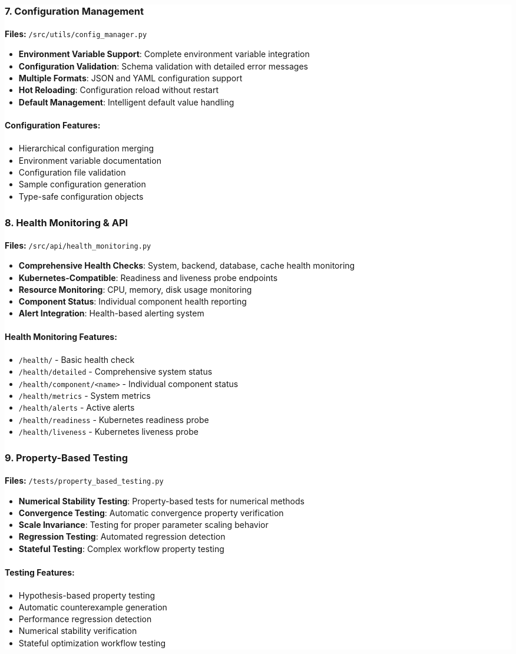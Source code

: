 ### 7. Configuration Management

**Files:** `/src/utils/config_manager.py`

- **Environment Variable Support**: Complete environment variable integration
- **Configuration Validation**: Schema validation with detailed error messages
- **Multiple Formats**: JSON and YAML configuration support
- **Hot Reloading**: Configuration reload without restart
- **Default Management**: Intelligent default value handling

#### Configuration Features:
- Hierarchical configuration merging
- Environment variable documentation
- Configuration file validation
- Sample configuration generation
- Type-safe configuration objects

### 8. Health Monitoring & API

**Files:** `/src/api/health_monitoring.py`

- **Comprehensive Health Checks**: System, backend, database, cache health monitoring
- **Kubernetes-Compatible**: Readiness and liveness probe endpoints
- **Resource Monitoring**: CPU, memory, disk usage monitoring
- **Component Status**: Individual component health reporting
- **Alert Integration**: Health-based alerting system

#### Health Monitoring Features:
- `/health/` - Basic health check
- `/health/detailed` - Comprehensive system status
- `/health/component/<name>` - Individual component status
- `/health/metrics` - System metrics
- `/health/alerts` - Active alerts
- `/health/readiness` - Kubernetes readiness probe
- `/health/liveness` - Kubernetes liveness probe

### 9. Property-Based Testing

**Files:** `/tests/property_based_testing.py`

- **Numerical Stability Testing**: Property-based tests for numerical methods
- **Convergence Testing**: Automatic convergence property verification
- **Scale Invariance**: Testing for proper parameter scaling behavior
- **Regression Testing**: Automated regression detection
- **Stateful Testing**: Complex workflow property testing

#### Testing Features:
- Hypothesis-based property testing
- Automatic counterexample generation
- Performance regression detection
- Numerical stability verification
- Stateful optimization workflow testing
